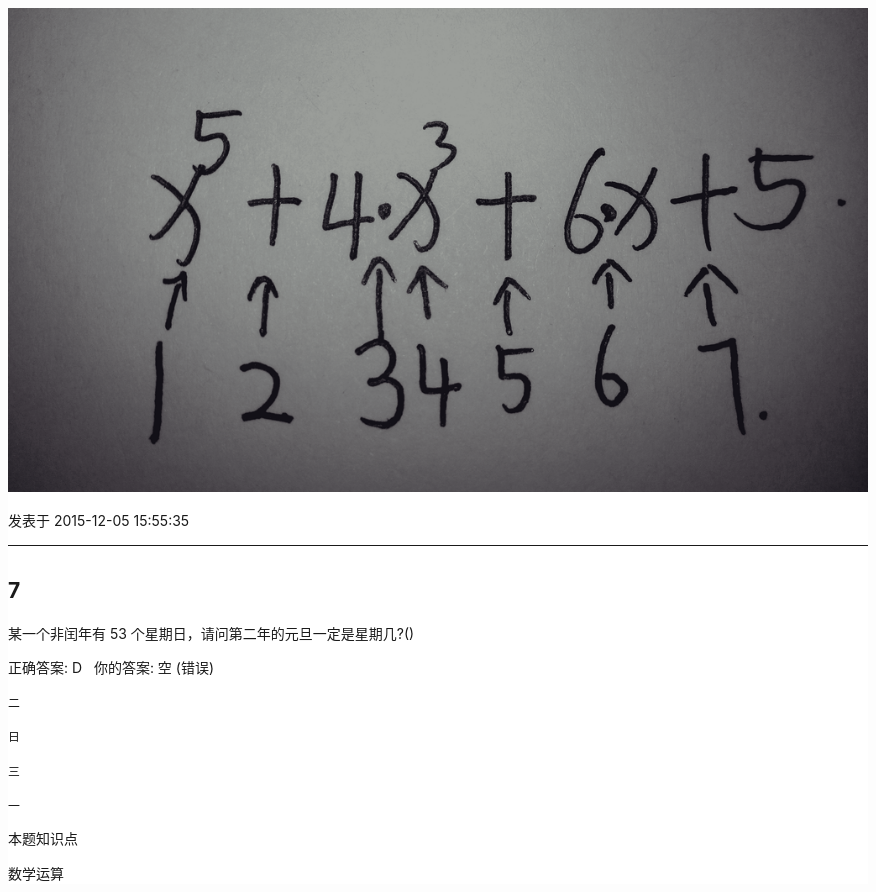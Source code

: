 ![](img/0b7a8797500135b02ef688879f48a216.png)

发表于 2015-12-05 15:55:35

* * *

## 7

某一个非闰年有 53 个星期日，请问第二年的元旦一定是星期几?()

正确答案: D   你的答案: 空 (错误)

```cpp
二
```

```cpp
日
```

```cpp
三
```

```cpp
一
```

本题知识点

数学运算
